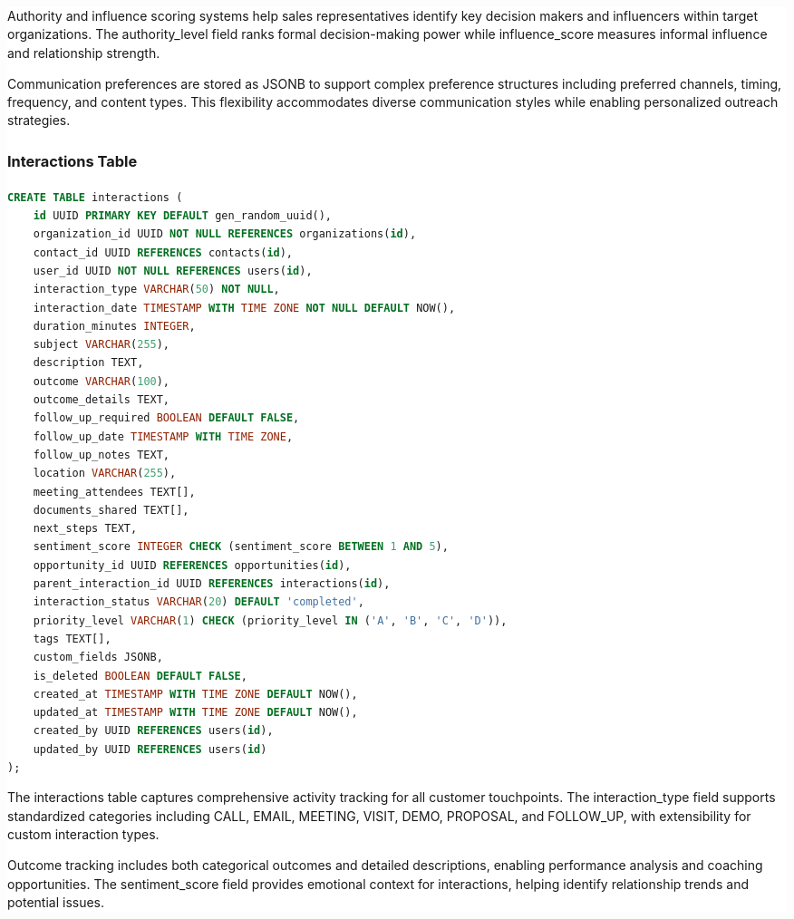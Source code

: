Authority and influence scoring systems help sales representatives identify key decision makers and influencers within target organizations. The authority_level field ranks formal decision-making power while influence_score measures informal influence and relationship strength.

Communication preferences are stored as JSONB to support complex preference structures including preferred channels, timing, frequency, and content types. This flexibility accommodates diverse communication styles while enabling personalized outreach strategies.

### Interactions Table

```sql
CREATE TABLE interactions (
    id UUID PRIMARY KEY DEFAULT gen_random_uuid(),
    organization_id UUID NOT NULL REFERENCES organizations(id),
    contact_id UUID REFERENCES contacts(id),
    user_id UUID NOT NULL REFERENCES users(id),
    interaction_type VARCHAR(50) NOT NULL,
    interaction_date TIMESTAMP WITH TIME ZONE NOT NULL DEFAULT NOW(),
    duration_minutes INTEGER,
    subject VARCHAR(255),
    description TEXT,
    outcome VARCHAR(100),
    outcome_details TEXT,
    follow_up_required BOOLEAN DEFAULT FALSE,
    follow_up_date TIMESTAMP WITH TIME ZONE,
    follow_up_notes TEXT,
    location VARCHAR(255),
    meeting_attendees TEXT[],
    documents_shared TEXT[],
    next_steps TEXT,
    sentiment_score INTEGER CHECK (sentiment_score BETWEEN 1 AND 5),
    opportunity_id UUID REFERENCES opportunities(id),
    parent_interaction_id UUID REFERENCES interactions(id),
    interaction_status VARCHAR(20) DEFAULT 'completed',
    priority_level VARCHAR(1) CHECK (priority_level IN ('A', 'B', 'C', 'D')),
    tags TEXT[],
    custom_fields JSONB,
    is_deleted BOOLEAN DEFAULT FALSE,
    created_at TIMESTAMP WITH TIME ZONE DEFAULT NOW(),
    updated_at TIMESTAMP WITH TIME ZONE DEFAULT NOW(),
    created_by UUID REFERENCES users(id),
    updated_by UUID REFERENCES users(id)
);
```

The interactions table captures comprehensive activity tracking for all customer touchpoints. The interaction_type field supports standardized categories including CALL, EMAIL, MEETING, VISIT, DEMO, PROPOSAL, and FOLLOW_UP, with extensibility for custom interaction types.

Outcome tracking includes both categorical outcomes and detailed descriptions, enabling performance analysis and coaching opportunities. The sentiment_score field provides emotional context for interactions, helping identify relationship trends and potential issues.
